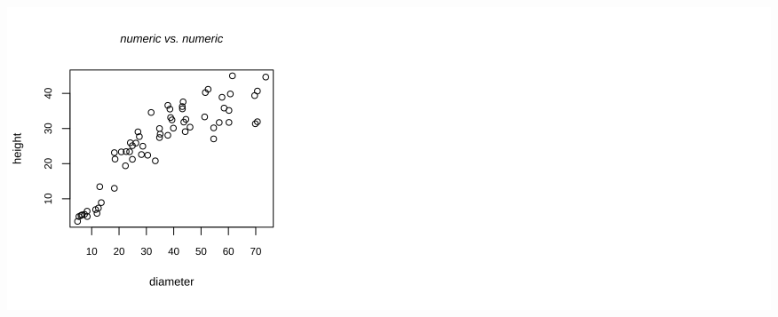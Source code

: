 <img src="03-reporting_files/figure-html/plotdefault-1.svg" alt="Four possible outcomes of a basic call to plot(), depending on whether the Y and X variables are numeric or factor variables. The term 'numeric dataframe' means a dataframe where all columns are numeric." width="336" />
